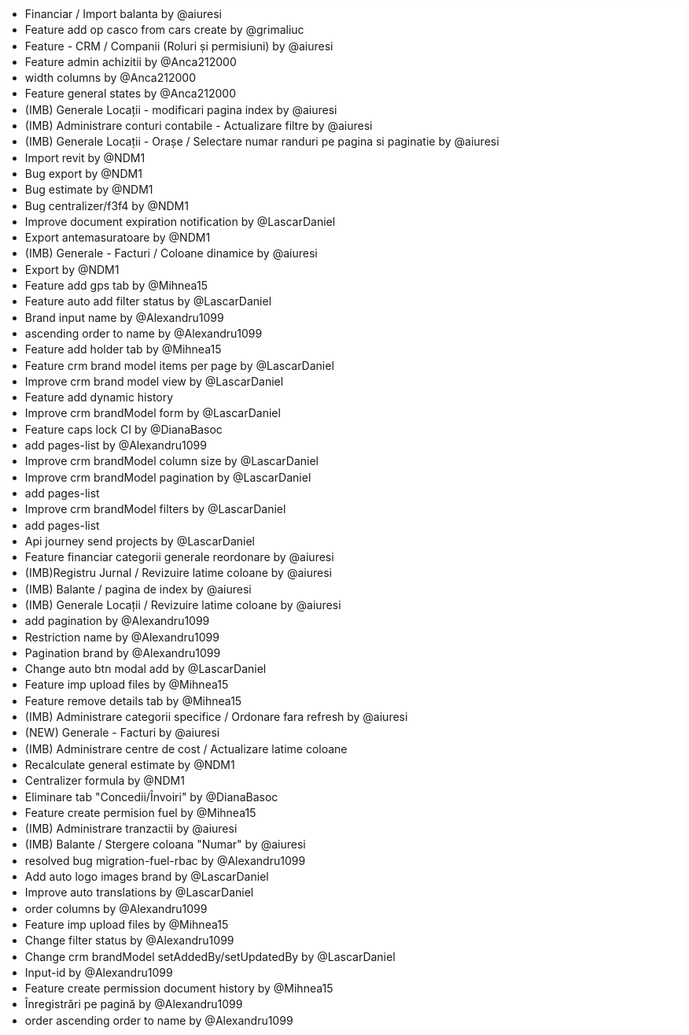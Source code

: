 - Financiar / Import balanta by @aiuresi
- Feature add op casco from cars create by @grimaliuc
- Feature - CRM / Companii (Roluri și permisiuni) by @aiuresi
- Feature admin achizitii by @Anca212000
- width columns by @Anca212000
- Feature general states by @Anca212000
- (IMB) Generale Locații - modificari pagina index by @aiuresi
- (IMB) Administrare conturi contabile - Actualizare filtre by @aiuresi
- (IMB) Generale Locații - Orașe / Selectare numar randuri pe pagina si paginatie by @aiuresi
- Import revit by @NDM1
- Bug export by @NDM1
- Bug estimate by @NDM1
- Bug centralizer/f3f4 by @NDM1
- Improve document expiration notification by @LascarDaniel
- Export antemasuratoare by @NDM1
- (IMB) Generale - Facturi / Coloane dinamice by @aiuresi
- Export  by @NDM1
- Feature add gps tab by @Mihnea15
- Feature auto add filter status by @LascarDaniel
- Brand input name by @Alexandru1099
- ascending order to name by @Alexandru1099
- Feature add holder tab by @Mihnea15
- Feature crm brand model items per page by @LascarDaniel
- Improve crm brand model view by @LascarDaniel
- Feature add dynamic history
- Improve crm brandModel form by @LascarDaniel
- Feature caps lock CI by @DianaBasoc
- add pages-list by @Alexandru1099
- Improve crm brandModel column size by @LascarDaniel
- Improve crm brandModel pagination by @LascarDaniel
- add pages-list
- Improve crm brandModel filters by @LascarDaniel
- add pages-list
- Api journey send projects by @LascarDaniel
- Feature financiar categorii generale reordonare by @aiuresi
- (IMB)Registru Jurnal / Revizuire latime coloane by @aiuresi
- (IMB) Balante / pagina de index by @aiuresi
- (IMB) Generale Locații / Revizuire latime coloane by @aiuresi
- add pagination by @Alexandru1099
- Restriction name by @Alexandru1099
- Pagination brand by @Alexandru1099
- Change auto btn modal add by @LascarDaniel
- Feature imp upload files by @Mihnea15
- Feature remove details tab by @Mihnea15
- (IMB) Administrare categorii specifice / Ordonare fara refresh by @aiuresi
- (NEW) Generale - Facturi by @aiuresi
- (IMB) Administrare centre de cost / Actualizare latime coloane
- Recalculate general estimate by @NDM1
- Centralizer formula by @NDM1
- Eliminare tab "Concedii/Învoiri" by @DianaBasoc
- Feature create permision fuel by @Mihnea15
- (IMB) Administrare tranzactii by @aiuresi
- (IMB) Balante / Stergere coloana "Numar" by @aiuresi
- resolved bug migration-fuel-rbac by @Alexandru1099
- Add auto logo images brand  by @LascarDaniel
- Improve auto translations by @LascarDaniel
- order columns by @Alexandru1099
- Feature imp upload files by @Mihnea15
- Change filter status by @Alexandru1099
- Change crm brandModel setAddedBy/setUpdatedBy by @LascarDaniel
- Input-id by @Alexandru1099
- Feature create permission document history by @Mihnea15
- Înregistrări pe pagină by @Alexandru1099
- order ascending order to name by @Alexandru1099